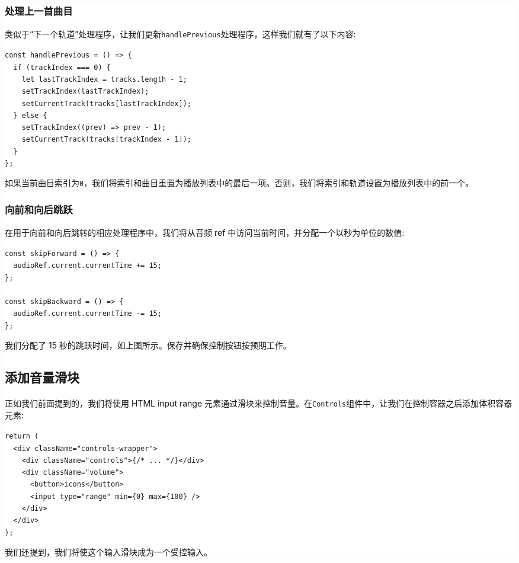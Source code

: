### 处理上一首曲目

类似于“下一个轨道”处理程序，让我们更新`handlePrevious`处理程序，这样我们就有了以下内容:

```
const handlePrevious = () => {
  if (trackIndex === 0) {
    let lastTrackIndex = tracks.length - 1;
    setTrackIndex(lastTrackIndex);
    setCurrentTrack(tracks[lastTrackIndex]);
  } else {
    setTrackIndex((prev) => prev - 1);
    setCurrentTrack(tracks[trackIndex - 1]);
  }
};

```

如果当前曲目索引为`0`，我们将索引和曲目重置为播放列表中的最后一项。否则，我们将索引和轨道设置为播放列表中的前一个。

### 向前和向后跳跃

在用于向前和向后跳转的相应处理程序中，我们将从音频 ref 中访问当前时间，并分配一个以秒为单位的数值:

```
const skipForward = () => {
  audioRef.current.currentTime += 15;
};

const skipBackward = () => {
  audioRef.current.currentTime -= 15;
};

```

我们分配了 15 秒的跳跃时间，如上图所示。保存并确保控制按钮按预期工作。

## 添加音量滑块

正如我们前面提到的，我们将使用 HTML input range 元素通过滑块来控制音量。在`Controls`组件中，让我们在控制容器之后添加体积容器元素:

```
return (
  <div className="controls-wrapper">
    <div className="controls">{/* ... */}</div>
    <div className="volume">
      <button>icons</button>
      <input type="range" min={0} max={100} />
    </div>
  </div>
);

```

我们还提到，我们将使这个输入滑块成为一个受控输入。
